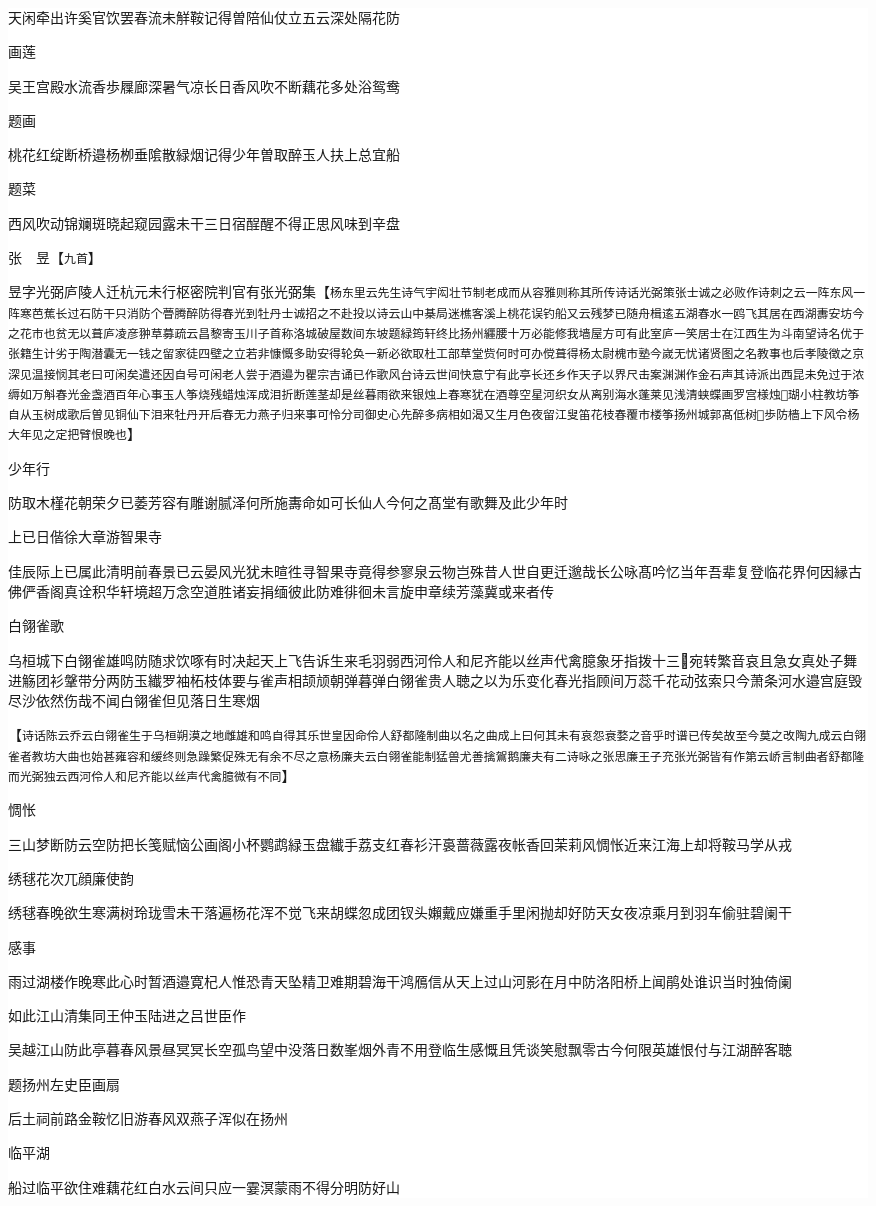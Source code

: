 天闲牵出许奚官饮罢春流未觧鞍记得曽陪仙仗立五云深处隔花防  

画莲  

吴王宫殿水流香歩屧廊深暑气凉长日香风吹不断藕花多处浴鸳鸯  

题画  

桃花红绽断桥邉杨栁垂隂散緑烟记得少年曽取醉玉人扶上总宜船  

题菜  

西风吹动锦斓斑晓起窥园露未干三日宿酲醒不得正思风味到辛盘  

张　昱【`九首`】  

昱字光弼庐陵人迁杭元未行枢密院判官有张光弼集【`杨东里云先生诗气宇闳壮节制老成而从容雅则称其所传诗话光弼策张士诚之必败作诗刺之云一阵东风一阵寒芭蕉长过石防干只消防个瞢腾醉防得春光到牡丹士诚招之不赴投以诗云山中棊局迷樵客溪上桃花误钓船又云残梦已随舟楫逺五湖春水一鸥飞其居在西湖夀安坊今之花市也贫无以葺庐凌彦翀草募疏云昌黎寄玉川子首称洛城破屋数间东坡题緑筠轩终比扬州纒腰十万必能修我墙屋方可有此室庐一笑居士在江西生为斗南望诗名优于张籍生计劣于陶潜囊无一钱之留家徒四壁之立若非慷慨多助安得轮奂一新必欲取杜工部草堂赀何时可办傥葺得杨太尉槐市塾今嵗无忧诸贤图之名教事也后孝陵徴之京深见温接悯其老曰可闲矣遣还因自号可闲老人尝于酒邉为瞿宗吉诵已作歌风台诗云世间快意宁有此亭长还乡作天子以界尺击案渊渊作金石声其诗派出西昆未免过于浓缛如万斛春光金盏酒百年心事玉人筝烧残蜡烛浑成泪折断莲茎却是丝暮雨欲来银烛上春寒犹在酒尊空星河织女从离别海水蓬莱见浅清蛱蝶画罗宫様烛瑚小柱教坊筝自从玉树成歌后曽见铜仙下泪来牡丹开后春无力燕子归来事可怜分司御史心先醉多病相如渴又生月色夜留江叟笛花枝春覆市楼筝扬州城郭髙低树歩防樯上下风令杨大年见之定把臂恨晚也`】  

少年行  

防取木槿花朝荣夕已萎芳容有雕谢腻泽何所施夀命如可长仙人今何之髙堂有歌舞及此少年时  

上已日偕徐大章游智果寺  

佳辰际上已属此清明前春景已云晏风光犹未暄徃寻智果寺竟得参寥泉云物岂殊昔人世自更迁邈哉长公咏髙吟忆当年吾辈复登临花界何因縁古佛俨香阁真诠积华轩境超万念空道胜诸妄捐缅彼此防难徘徊未言旋申章续芳藻冀或来者传  

白翎雀歌  

乌桓城下白翎雀雄鸣防随求饮啄有时决起天上飞告诉生来毛羽弱西河伶人和尼齐能以丝声代禽臆象牙指拨十三宛转繁音哀且急女真处子舞进觞团衫鞶带分两防玉纎罗袖柘枝体要与雀声相颉颃朝弹暮弹白翎雀贵人聴之以为乐变化春光指顾间万蕊千花动弦索只今萧条河水邉宫庭毁尽沙依然伤哉不闻白翎雀但见落日生寒烟  

【`诗话陈云乔云白翎雀生于乌桓朔漠之地雌雄和鸣自得其乐世皇因命伶人舒都隆制曲以名之曲成上曰何其未有哀怨衰婺之音乎时谱已传矣故至今莫之改陶九成云白翎雀者教坊大曲也始甚雍容和缓终则急躁繁促殊无有余不尽之意杨廉夫云白翎雀能制猛兽尤善擒鴐鹅廉夫有二诗咏之张思廉王子充张光弼皆有作第云峤言制曲者舒都隆而光弼独云西河伶人和尼齐能以丝声代禽臆微有不同`】  

惆怅  

三山梦断防云空防把长笺赋恼公画阁小杯鹦鹉緑玉盘纎手荔支红春衫汗裛蔷薇露夜帐香回茉莉风惆怅近来江海上却将鞍马学从戎  

绣毬花次兀顔廉使韵  

绣毬春晚欲生寒满树玲珑雪未干落遍杨花浑不觉飞来胡蝶忽成团钗头嬾戴应嫌重手里闲抛却好防天女夜凉乘月到羽车偷驻碧阑干  

感事  

雨过湖楼作晚寒此心时暂酒邉寛杞人惟恐青天坠精卫难期碧海干鸿鴈信从天上过山河影在月中防洛阳桥上闻鹃处谁识当时独倚阑  

如此江山清集同王仲玉陆进之吕世臣作  

吴越江山防此亭暮春风景昼冥冥长空孤鸟望中没落日数峯烟外青不用登临生感慨且凭谈笑慰飘零古今何限英雄恨付与江湖醉客聴  

题扬州左史臣画扇  

后土祠前路金鞍忆旧游春风双燕子浑似在扬州  

临平湖  

船过临平欲住难藕花红白水云间只应一霎溟蒙雨不得分明防好山  
